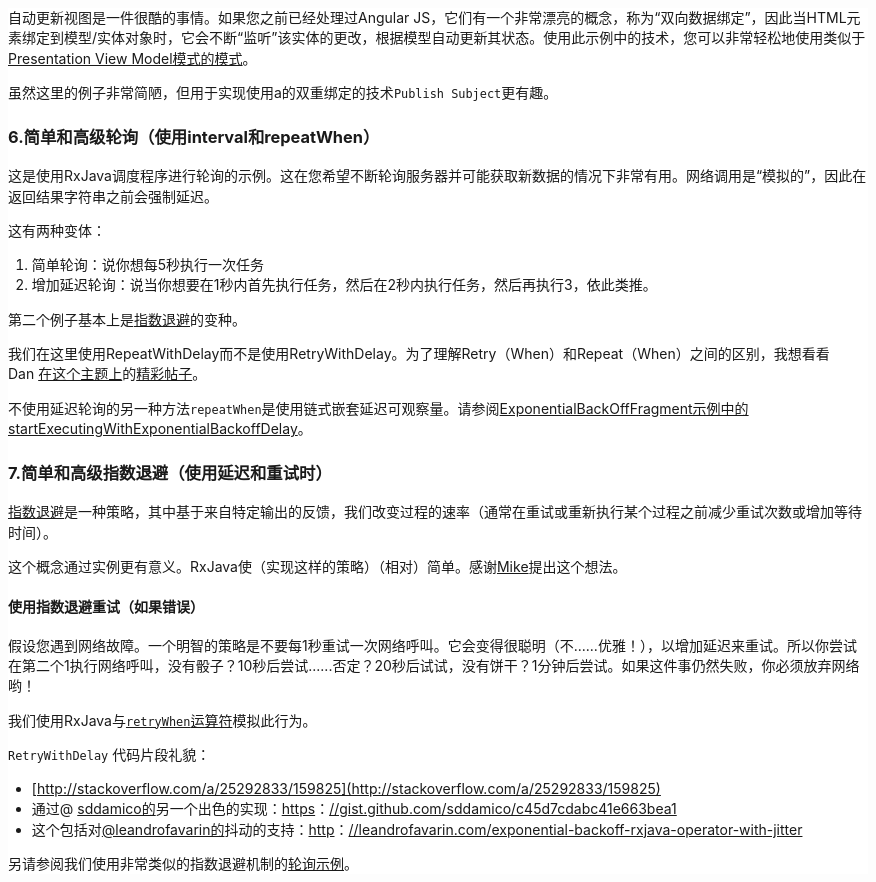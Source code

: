 自动更新视图是一件很酷的事情。如果您之前已经处理过Angular JS，它们有一个非常漂亮的概念，称为“双向数据绑定”，因此当HTML元素绑定到模型/实体对象时，它会不断“监听”该实体的更改，根据模型自动更新其状态。使用此示例中的技术，您可以非常轻松地使用类似于[Presentation View Model模式的模式](http://martinfowler.com/eaaDev/PresentationModel.html)。

虽然这里的例子非常简陋，但用于实现使用a的双重绑定的技术`Publish Subject`更有趣。

### [](https://github.com/Seachal/RxJava-Android-Samples#6-simple-and-advanced-polling-using-interval-and-repeatwhen)6.简单和高级轮询（使用interval和repeatWhen）

这是使用RxJava调度程序进行轮询的示例。这在您希望不断轮询服务器并可能获取新数据的情况下非常有用。网络调用是“模拟的”，因此在返回结果字符串之前会强制延迟。

这有两种变体：

1. 简单轮询：说你想每5秒执行一次任务
2. 增加延迟轮询：说当你想要在1秒内首先执行任务，然后在2秒内执行任务，然后再执行3，依此类推。

第二个例子基本上是[指数退避](https://github.com/kaushikgopal/RxJava-Android-Samples#exponential-backoff)的变种。

我们在这里使用RepeatWithDelay而不是使用RetryWithDelay。为了理解Retry（When）和Repeat（When）之间的区别，我想看看Dan [在这个主题上](http://blog.danlew.net/2016/01/25/rxjavas-repeatwhen-and-retrywhen-explained/)的[精彩帖子](http://blog.danlew.net/2016/01/25/rxjavas-repeatwhen-and-retrywhen-explained/)。

不使用延迟轮询的另一种方法`repeatWhen`是使用链式嵌套延迟可观察量。请参阅[ExponentialBackOffFragment示例中的startExecutingWithExponentialBackoffDelay](https://github.com/kaushikgopal/RxJava-Android-Samples/blob/master/app/src/main/java/com/morihacky/android/rxjava/fragments/ExponentialBackoffFragment.java#L111)。

### [](https://github.com/Seachal/RxJava-Android-Samples#7-simple-and-advanced-exponential-backoff-using-delay-and-retrywhen)7.简单和高级指数退避（使用延迟和重试时）

[指数退避](https://en.wikipedia.org/wiki/Exponential_backoff)是一种策略，其中基于来自特定输出的反馈，我们改变过程的速率（通常在重试或重新执行某个过程之前减少重试次数或增加等待时间）。

这个概念通过实例更有意义。RxJava使（实现这样的策略）（相对）简单。感谢[Mike](https://twitter.com/m_evans10)提出这个想法。

#### [](https://github.com/Seachal/RxJava-Android-Samples#retry-if-error-with-exponential-backoff)使用指数退避重试（如果错误）

假设您遇到网络故障。一个明智的策略是不要每1秒重试一次网络呼叫。它会变得很聪明（不......优雅！），以增加延迟来重试。所以你尝试在第二个1执行网络呼叫，没有骰子？10秒后尝试......否定？20秒后试试，没有饼干？1分钟后尝试。如果这件事仍然失败，你必须放弃网络哟！

我们使用RxJava与[`retryWhen`运算符](http://reactivex.io/documentation/operators/retry.html)模拟此行为。

`RetryWithDelay` 代码片段礼貌：

* [http://stackoverflow.com/a/25292833/159825](http://stackoverflow.com/a/25292833/159825)
* 通过@ [sddamico的](https://github.com/sddamico)另一个出色的实现：[https](https://gist.github.com/sddamico/c45d7cdabc41e663bea1)：[//gist.github.com/sddamico/c45d7cdabc41e663bea1](https://github.com/sddamico)[](https://gist.github.com/sddamico/c45d7cdabc41e663bea1)
* 这个包括对[@leandrofavarin的](https://github.com/leandrofavarin)抖动的支持：[http](http://leandrofavarin.com/exponential-backoff-rxjava-operator-with-jitter)：[//leandrofavarin.com/exponential-backoff-rxjava-operator-with-jitter](https://github.com/leandrofavarin)[](http://leandrofavarin.com/exponential-backoff-rxjava-operator-with-jitter)

另请参阅我们使用非常类似的指数退避机制的[轮询示例](https://github.com/kaushikgopal/RxJava-Android-Samples#polling-with-schedulers)。
